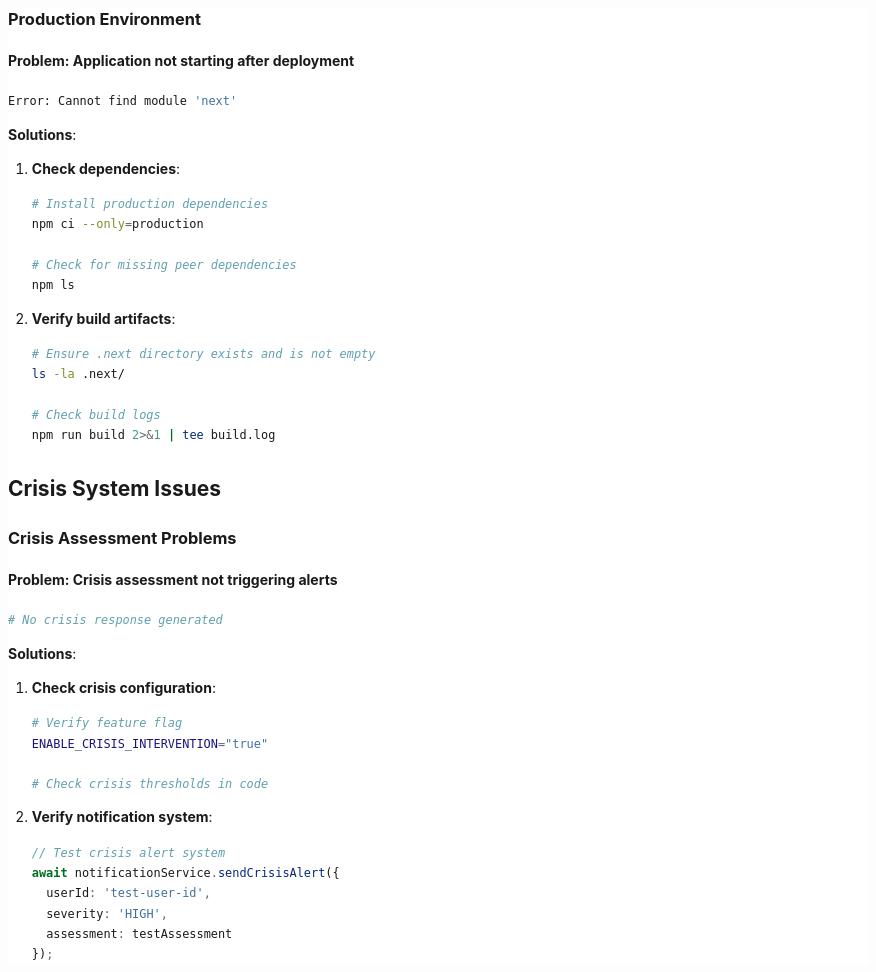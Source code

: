 ### Production Environment

#### Problem: Application not starting after deployment
```bash
Error: Cannot find module 'next'
```

**Solutions**:
1. **Check dependencies**:
   ```bash
   # Install production dependencies
   npm ci --only=production
   
   # Check for missing peer dependencies
   npm ls
   ```

2. **Verify build artifacts**:
   ```bash
   # Ensure .next directory exists and is not empty
   ls -la .next/
   
   # Check build logs
   npm run build 2>&1 | tee build.log
   ```

## Crisis System Issues

### Crisis Assessment Problems

#### Problem: Crisis assessment not triggering alerts
```bash
# No crisis response generated
```

**Solutions**:
1. **Check crisis configuration**:
   ```bash
   # Verify feature flag
   ENABLE_CRISIS_INTERVENTION="true"
   
   # Check crisis thresholds in code
   ```

2. **Verify notification system**:
   ```typescript
   // Test crisis alert system
   await notificationService.sendCrisisAlert({
     userId: 'test-user-id',
     severity: 'HIGH',
     assessment: testAssessment
   });
   ```
